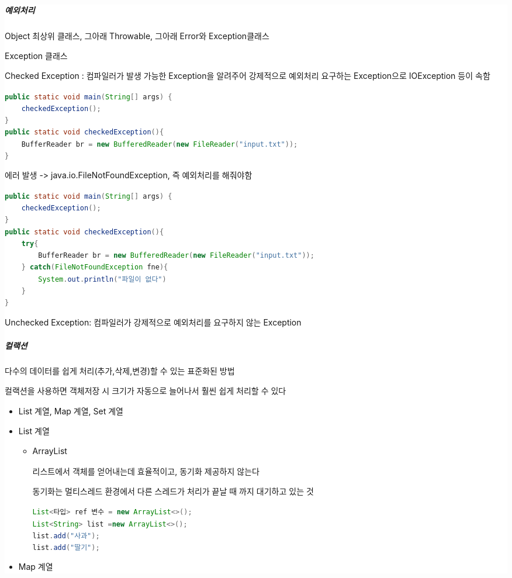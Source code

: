 ##### 예외처리

Object 최상위 클래스, 그아래 Throwable, 그아래 Error와 Exception클래스

Exception 클래스

Checked Exception : 컴파일러가 발생 가능한 Exception을 알려주어 강제적으로 예외처리 요구하는 Exception으로 IOException 등이 속함

```java
public static void main(String[] args) {
	checkedException();
}
public static void checkedException(){
    BufferReader br = new BufferedReader(new FileReader("input.txt"));
}
```

에러 발생 -> java.io.FileNotFoundException, 즉 예외처리를 해줘야함 

```java
public static void main(String[] args) {
	checkedException();
}
public static void checkedException(){
    try{
    	BufferReader br = new BufferedReader(new FileReader("input.txt"));
    } catch(FileNotFoundException fne){
        System.out.println("파일이 없다")
    }
}
```



Unchecked Exception: 컴파일러가 강제적으로 예외처리를 요구하지 않는 Exception

##### 컬랙션

다수의 데이터를 쉽게 처리(추가,삭제,변경)할 수 있는 표준화된 방법

컬랙션을 사용하면 객체저장 시 크기가 자동으로 늘어나서 훨씬 쉽게 처리할 수 있다

+ List 계열, Map 계열, Set 계열

+ List 계열

  + ArrayList

    리스트에서 객체를 얻어내는데 효율적이고, 동기화 제공하지 않는다

    동기화는 멀티스레드 환경에서 다른 스레드가 처리가 끝날 때 까지 대기하고 있는 것

    ```java
    List<타입> ref 변수 = new ArrayList<>();
    List<String> list =new ArrayList<>();
    list.add("사과");
    list.add("딸기");
    ```

+ Map 계열
